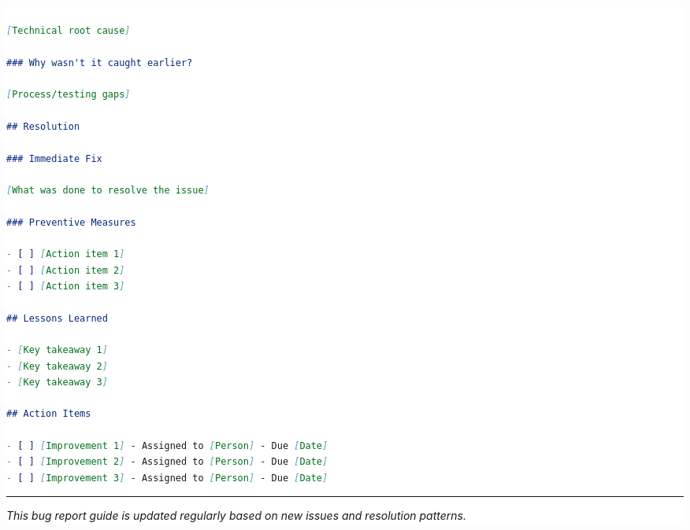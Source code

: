 ```markdown

[Technical root cause]

### Why wasn't it caught earlier?

[Process/testing gaps]

## Resolution

### Immediate Fix

[What was done to resolve the issue]

### Preventive Measures

- [ ] [Action item 1]
- [ ] [Action item 2]
- [ ] [Action item 3]

## Lessons Learned

- [Key takeaway 1]
- [Key takeaway 2]
- [Key takeaway 3]

## Action Items

- [ ] [Improvement 1] - Assigned to [Person] - Due [Date]
- [ ] [Improvement 2] - Assigned to [Person] - Due [Date]
- [ ] [Improvement 3] - Assigned to [Person] - Due [Date]
```

---

_This bug report guide is updated regularly based on new issues and resolution patterns._
